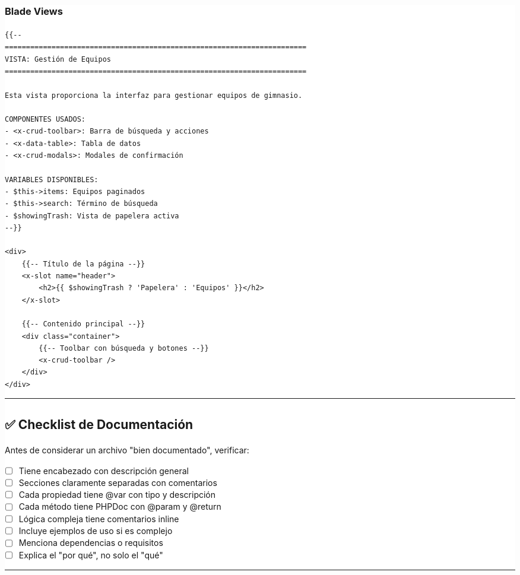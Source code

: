 
### **Blade Views**

```blade
{{-- 
=======================================================================
VISTA: Gestión de Equipos
=======================================================================

Esta vista proporciona la interfaz para gestionar equipos de gimnasio.

COMPONENTES USADOS:
- <x-crud-toolbar>: Barra de búsqueda y acciones
- <x-data-table>: Tabla de datos
- <x-crud-modals>: Modales de confirmación

VARIABLES DISPONIBLES:
- $this->items: Equipos paginados
- $this->search: Término de búsqueda
- $showingTrash: Vista de papelera activa
--}}

<div>
    {{-- Título de la página --}}
    <x-slot name="header">
        <h2>{{ $showingTrash ? 'Papelera' : 'Equipos' }}</h2>
    </x-slot>
    
    {{-- Contenido principal --}}
    <div class="container">
        {{-- Toolbar con búsqueda y botones --}}
        <x-crud-toolbar />
    </div>
</div>
```

---

## ✅ Checklist de Documentación

Antes de considerar un archivo "bien documentado", verificar:

- [ ] Tiene encabezado con descripción general
- [ ] Secciones claramente separadas con comentarios
- [ ] Cada propiedad tiene @var con tipo y descripción
- [ ] Cada método tiene PHPDoc con @param y @return
- [ ] Lógica compleja tiene comentarios inline
- [ ] Incluye ejemplos de uso si es complejo
- [ ] Menciona dependencias o requisitos
- [ ] Explica el "por qué", no solo el "qué"

---

